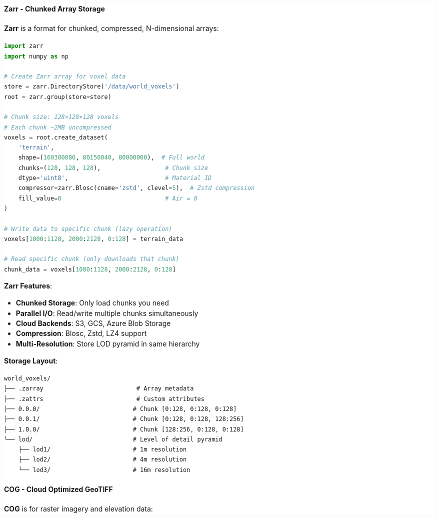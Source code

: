 #### Zarr - Chunked Array Storage

**Zarr** is a format for chunked, compressed, N-dimensional arrays:

```python
import zarr
import numpy as np

# Create Zarr array for voxel data
store = zarr.DirectoryStore('/data/world_voxels')
root = zarr.group(store=store)

# Chunk size: 128×128×128 voxels
# Each chunk ~2MB uncompressed
voxels = root.create_dataset(
    'terrain',
    shape=(160300080, 80150040, 80000000),  # Full world
    chunks=(128, 128, 128),                  # Chunk size
    dtype='uint8',                           # Material ID
    compressor=zarr.Blosc(cname='zstd', clevel=5),  # Zstd compression
    fill_value=0                             # Air = 0
)

# Write data to specific chunk (lazy operation)
voxels[1000:1128, 2000:2128, 0:128] = terrain_data

# Read specific chunk (only downloads that chunk)
chunk_data = voxels[1000:1128, 2000:2128, 0:128]
```

**Zarr Features**:
- **Chunked Storage**: Only load chunks you need
- **Parallel I/O**: Read/write multiple chunks simultaneously
- **Cloud Backends**: S3, GCS, Azure Blob Storage
- **Compression**: Blosc, Zstd, LZ4 support
- **Multi-Resolution**: Store LOD pyramid in same hierarchy

**Storage Layout**:
```
world_voxels/
├── .zarray                          # Array metadata
├── .zattrs                          # Custom attributes
├── 0.0.0/                          # Chunk [0:128, 0:128, 0:128]
├── 0.0.1/                          # Chunk [0:128, 0:128, 128:256]
├── 1.0.0/                          # Chunk [128:256, 0:128, 0:128]
└── lod/                            # Level of detail pyramid
    ├── lod1/                       # 1m resolution
    ├── lod2/                       # 4m resolution
    └── lod3/                       # 16m resolution
```

#### COG - Cloud Optimized GeoTIFF

**COG** is for raster imagery and elevation data:
